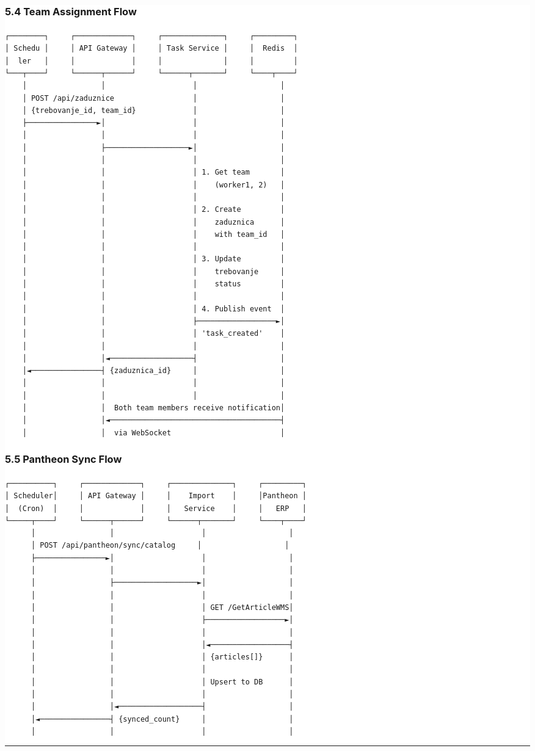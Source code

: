 ### 5.4 Team Assignment Flow

```
┌────────┐     ┌─────────────┐     ┌──────────────┐     ┌─────────┐
│ Schedu │     │ API Gateway │     │ Task Service │     │  Redis  │
│  ler   │     │             │     │              │     │         │
└───┬────┘     └──────┬──────┘     └──────┬───────┘     └────┬────┘
    │                 │                    │                   │
    │ POST /api/zaduznice                  │                   │
    │ {trebovanje_id, team_id}             │                   │
    ├────────────────►│                    │                   │
    │                 │                    │                   │
    │                 ├───────────────────►│                   │
    │                 │                    │                   │
    │                 │                    │ 1. Get team       │
    │                 │                    │    (worker1, 2)   │
    │                 │                    │                   │
    │                 │                    │ 2. Create         │
    │                 │                    │    zaduznica      │
    │                 │                    │    with team_id   │
    │                 │                    │                   │
    │                 │                    │ 3. Update         │
    │                 │                    │    trebovanje     │
    │                 │                    │    status         │
    │                 │                    │                   │
    │                 │                    │ 4. Publish event  │
    │                 │                    ├──────────────────►│
    │                 │                    │ 'task_created'    │
    │                 │                    │                   │
    │                 │◄───────────────────┤                   │
    │◄────────────────┤ {zaduznica_id}     │                   │
    │                 │                    │                   │
    │                 │                    │                   │
    │                 │  Both team members receive notification│
    │                 │◄───────────────────────────────────────┤
    │                 │  via WebSocket                         │
```

### 5.5 Pantheon Sync Flow

```
┌──────────┐     ┌─────────────┐     ┌──────────────┐     ┌─────────┐
│ Scheduler│     │ API Gateway │     │    Import    │     │Pantheon │
│  (Cron)  │     │             │     │   Service    │     │   ERP   │
└─────┬────┘     └──────┬──────┘     └──────┬───────┘     └────┬────┘
      │                 │                    │                   │
      │ POST /api/pantheon/sync/catalog     │                   │
      ├────────────────►│                    │                   │
      │                 │                    │                   │
      │                 ├───────────────────►│                   │
      │                 │                    │                   │
      │                 │                    │ GET /GetArticleWMS│
      │                 │                    ├──────────────────►│
      │                 │                    │                   │
      │                 │                    │◄──────────────────┤
      │                 │                    │ {articles[]}      │
      │                 │                    │                   │
      │                 │                    │ Upsert to DB      │
      │                 │                    │                   │
      │                 │◄───────────────────┤                   │
      │◄────────────────┤ {synced_count}     │                   │
      │                 │                    │                   │
```

---
